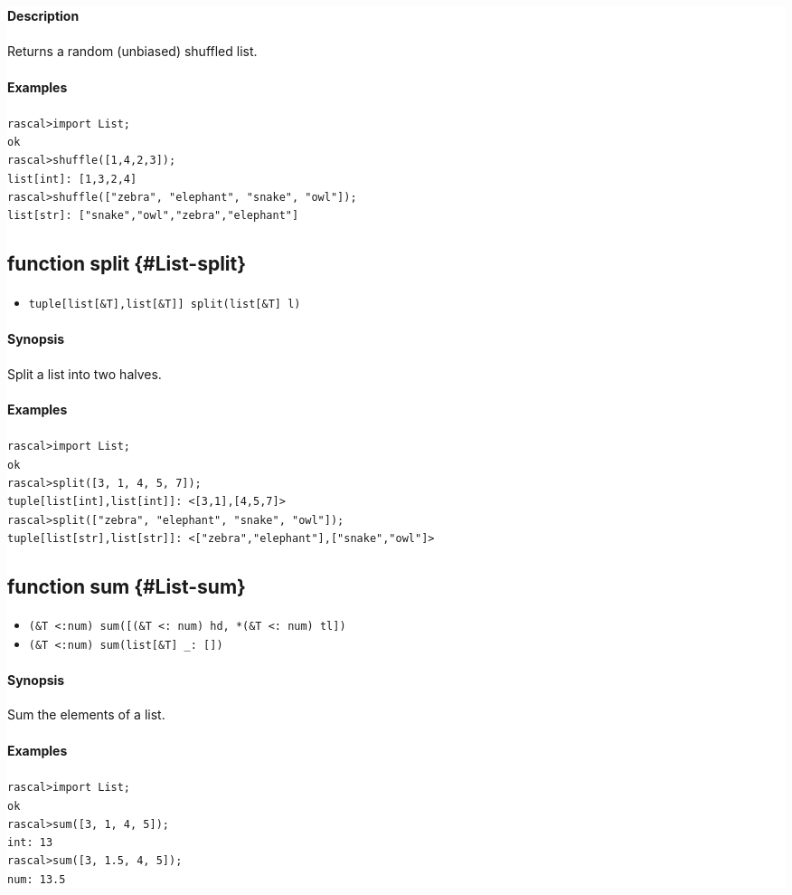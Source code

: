 #### Description

Returns a random (unbiased) shuffled list.

#### Examples


```rascal-shell 
rascal>import List;
ok
rascal>shuffle([1,4,2,3]);
list[int]: [1,3,2,4]
rascal>shuffle(["zebra", "elephant", "snake", "owl"]);
list[str]: ["snake","owl","zebra","elephant"]
```

## function split {#List-split}

* ``tuple[list[&T],list[&T]] split(list[&T] l)``


#### Synopsis

Split a list into two halves.

#### Examples


```rascal-shell 
rascal>import List;
ok
rascal>split([3, 1, 4, 5, 7]);
tuple[list[int],list[int]]: <[3,1],[4,5,7]>
rascal>split(["zebra", "elephant", "snake", "owl"]);
tuple[list[str],list[str]]: <["zebra","elephant"],["snake","owl"]>
```

## function sum {#List-sum}

* ``(&T <:num) sum([(&T <: num) hd, *(&T <: num) tl])``
* ``(&T <:num) sum(list[&T] _: [])``


#### Synopsis

Sum the elements of a list.

#### Examples


```rascal-shell 
rascal>import List;
ok
rascal>sum([3, 1, 4, 5]);
int: 13
rascal>sum([3, 1.5, 4, 5]);
num: 13.5
```
